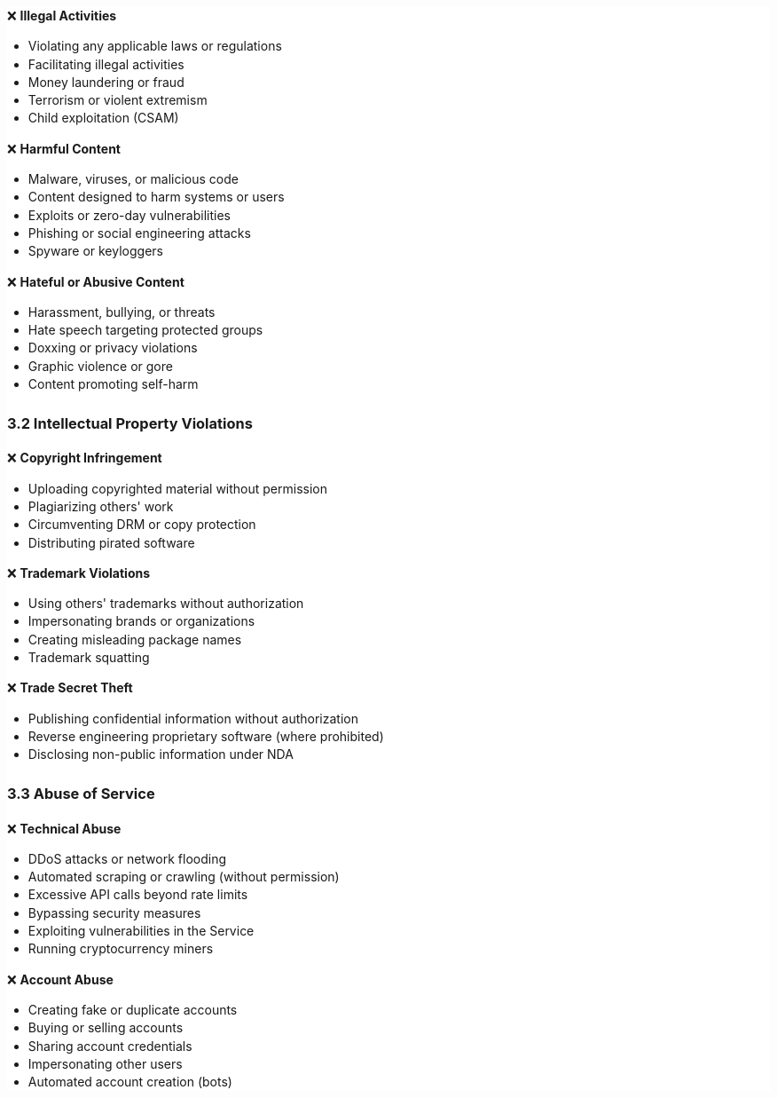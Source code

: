 ❌ **Illegal Activities**
- Violating any applicable laws or regulations
- Facilitating illegal activities
- Money laundering or fraud
- Terrorism or violent extremism
- Child exploitation (CSAM)

❌ **Harmful Content**
- Malware, viruses, or malicious code
- Content designed to harm systems or users
- Exploits or zero-day vulnerabilities
- Phishing or social engineering attacks
- Spyware or keyloggers

❌ **Hateful or Abusive Content**
- Harassment, bullying, or threats
- Hate speech targeting protected groups
- Doxxing or privacy violations
- Graphic violence or gore
- Content promoting self-harm

### 3.2 Intellectual Property Violations

❌ **Copyright Infringement**
- Uploading copyrighted material without permission
- Plagiarizing others' work
- Circumventing DRM or copy protection
- Distributing pirated software

❌ **Trademark Violations**
- Using others' trademarks without authorization
- Impersonating brands or organizations
- Creating misleading package names
- Trademark squatting

❌ **Trade Secret Theft**
- Publishing confidential information without authorization
- Reverse engineering proprietary software (where prohibited)
- Disclosing non-public information under NDA

### 3.3 Abuse of Service

❌ **Technical Abuse**
- DDoS attacks or network flooding
- Automated scraping or crawling (without permission)
- Excessive API calls beyond rate limits
- Bypassing security measures
- Exploiting vulnerabilities in the Service
- Running cryptocurrency miners

❌ **Account Abuse**
- Creating fake or duplicate accounts
- Buying or selling accounts
- Sharing account credentials
- Impersonating other users
- Automated account creation (bots)

